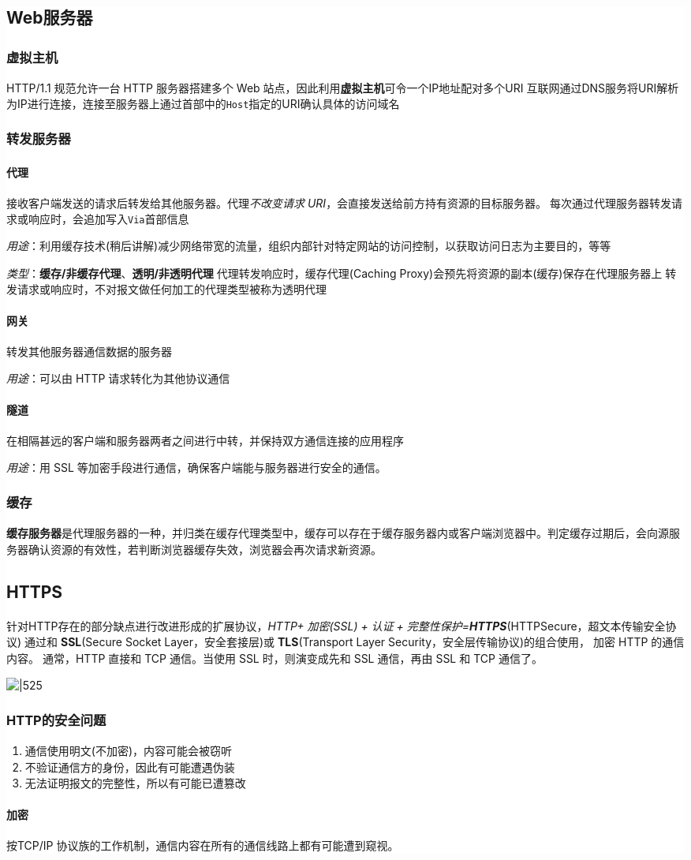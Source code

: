 ## Web服务器

### 虚拟主机

HTTP/1.1 规范允许一台 HTTP 服务器搭建多个 Web 站点，因此利用**虚拟主机**可令一个IP地址配对多个URI
互联网通过DNS服务将URI解析为IP进行连接，连接至服务器上通过首部中的`Host`指定的URI确认具体的访问域名

### 转发服务器

#### 代理

接收客户端发送的请求后转发给其他服务器。代理*不改变请求 URI*，会直接发送给前方持有资源的目标服务器。
每次通过代理服务器转发请求或响应时，会追加写入`Via`首部信息

*用途*：利用缓存技术(稍后讲解)减少网络带宽的流量，组织内部针对特定网站的访问控制，以获取访问日志为主要目的，等等

*类型*：**缓存/非缓存代理**、**透明/非透明代理**
代理转发响应时，缓存代理(Caching Proxy)会预先将资源的副本(缓存)保存在代理服务器上
转发请求或响应时，不对报文做任何加工的代理类型被称为透明代理

#### 网关

转发其他服务器通信数据的服务器

*用途*：可以由 HTTP 请求转化为其他协议通信

#### 隧道

在相隔甚远的客户端和服务器两者之间进行中转，并保持双方通信连接的应用程序

*用途*：用 SSL 等加密手段进行通信，确保客户端能与服务器进行安全的通信。

### 缓存

**缓存服务器**是代理服务器的一种，并归类在缓存代理类型中，缓存可以存在于缓存服务器内或客户端浏览器中。判定缓存过期后，会向源服务器确认资源的有效性，若判断浏览器缓存失效，浏览器会再次请求新资源。

## HTTPS

针对HTTP存在的部分缺点进行改进形成的扩展协议，*HTTP+ 加密(SSL) + 认证 + 完整性保护=**HTTPS***(HTTPSecure，超文本传输安全协议)
通过和 **SSL**(Secure Socket Layer，安全套接层)或 **TLS**(Transport Layer Security，安全层传输协议)的组合使用， 加密 HTTP 的通信内容。
通常，HTTP 直接和 TCP 通信。当使用 SSL 时，则演变成先和 SSL 通信，再由 SSL 和 TCP 通信了。

![|525](https://image.jiang849725768.asia/2022/202211261654567.png)

### HTTP的安全问题

1. 通信使用明文(不加密)，内容可能会被窃听
2. 不验证通信方的身份，因此有可能遭遇伪装
3. 无法证明报文的完整性，所以有可能已遭篡改

#### 加密

按TCP/IP 协议族的工作机制，通信内容在所有的通信线路上都有可能遭到窥视。
